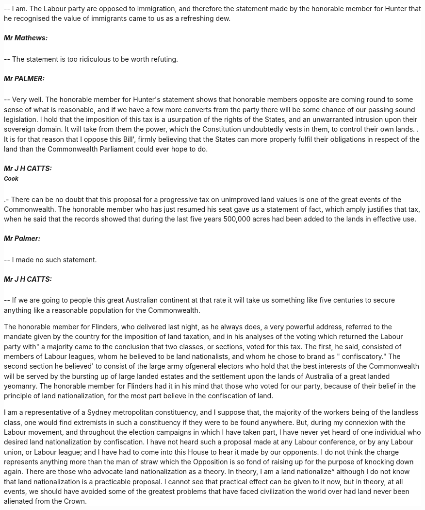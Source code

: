 -- I am. The Labour party are opposed to immigration, and therefore the statement made by the honorable member for Hunter that he recognised the value of immigrants came to us as a refreshing dew. 

##### Mr Mathews:

-- The statement is too ridiculous to be worth refuting. 

##### Mr PALMER:

-- Very well. The honorable member for Hunter's statement shows that honorable members opposite are coming round to some sense of what is reasonable, and if we have a few more converts from the party there will be some chance of our passing sound legislation. I hold that the imposition of this tax is a usurpation of the rights of the States, and an unwarranted intrusion upon their sovereign domain. It will take from them the power, which the Constitution undoubtedly vests in them, to control their own lands. . It is for that reason that I oppose this Bill', firmly believing that the States can more properly fulfil their obligations in respect of the land than the Commonwealth Parliament could ever hope to do. 

##### Mr J H CATTS:<br><small class="text-muted">Cook</small>

.- There can be no doubt that this proposal for a progressive tax on unimproved land values is one of the great events of the Commonwealth. The honorable member  who has just resumed his seat gave us a statement of fact, which amply justifies that tax, when he said that the records showed that during the last five years 500,000 acres had been added to the lands in effective use. 

##### Mr Palmer:

-- I made no such statement. 

##### Mr J H CATTS:

-- If we are going to people this great Australian continent at that rate it will take us something like five centuries to secure anything like a  reasonable population for the Commonwealth. 

The honorable member for Flinders, who delivered last night, as he always does, a very powerful address, referred to the mandate given by the country for the imposition of land taxation, and in his analyses of the voting which returned the Labour party with" a majority came to the conclusion that two classes, or sections, voted for this tax. The first, he said, consisted of members of Labour leagues, whom he believed to be land nationalists, and whom he chose to brand as " confiscatory." The second section he believed' to consist of the large army ofgeneral electors who hold that the best interests of the Commonwealth will be served by the bursting up of large landed estates and the settlement upon the lands of Australia of a great landed yeomanry. The honorable member for Flinders had it in his mind that those who voted for our party, because of their belief in the principle of land nationalization, for the most part believe in the confiscation of land. 

I am a representative of a Sydney metropolitan constituency, and I suppose that, the majority of the workers being of the landless class, one would find extremists in such a constituency if they were to be found anywhere. But, during my connexion with the Labour movement, and throughout the election campaigns in which I have taken part, I have never yet heard of one individual who desired land nationalization by confiscation. I have not heard such a proposal made at any Labour conference, or by any Labour union, or Labour league; and I have had to come into this House to hear it made by our opponents. I do not think the charge represents anything more than the man of straw which the Opposition is so fond of raising up for the purpose of knocking down again. There are those who advocate land nationalization as a theory. In theory, I am a land nationalize^ although I do not know that land nationalization is a practicable proposal. I cannot see that practical effect can be given to it now, but in theory, at all events, we should have avoided some of the greatest problems that have faced civilization the world over had land never been alienated from the Crown. 
